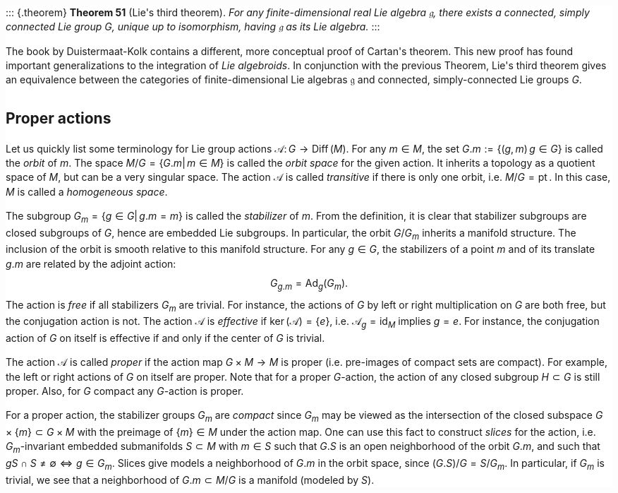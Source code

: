 ::: {.theorem}
**Theorem 51** (Lie's third theorem). *For any finite-dimensional real
Lie algebra $\mathfrak{g}$, there exists a connected, simply connected
Lie group $G$, unique up to isomorphism, having $\mathfrak{g}$ as its
Lie algebra.*
:::

The book by Duistermaat-Kolk contains a different, more conceptual proof
of Cartan's theorem. This new proof has found important generalizations
to the integration of *Lie algebroids*. In conjunction with the previous
Theorem, Lie's third theorem gives an equivalence between the categories
of finite-dimensional Lie algebras $\mathfrak{g}$ and connected,
simply-connected Lie groups $G$.

## Proper actions

Let us quickly list some terminology for Lie group actions
$\mathcal{A}\colon G\to \operatorname{Diff}(M)$. For any $m\in M$, the
set $G.m:=\{(g,m)\,g\in G\}$ is called the *orbit* of $m$. The space
$M/G=\{G.m|\,m\in M\}$ is called the *orbit space* for the given action.
It inherits a topology as a quotient space of $M$, but can be a very
singular space. The action $\mathcal{A}$ is called *transitive* if there
is only one orbit, i.e. $M/G=\operatorname{pt}$. In this case, $M$ is
called a *homogeneous space*.

The subgroup $G_m=\{g\in G|\,g.m=m\}$ is called the *stabilizer* of $m$.
From the definition, it is clear that stabilizer subgroups are closed
subgroups of $G$, hence are embedded Lie subgroups. In particular, the
orbit $G/G_m$ inherits a manifold structure. The inclusion of the orbit
is smooth relative to this manifold structure. For any $g\in G$, the
stabilizers of a point $m$ and of its translate $g.m$ are related by the
adjoint action: $$G_{g.m}= \operatorname{Ad} _g(G_m).$$ The action is
*free* if all stabilizers $G_m$ are trivial. For instance, the actions
of $G$ by left or right multiplication on $G$ are both free, but the
conjugation action is not. The action $\mathcal{A}$ is *effective* if
$\operatorname{ker}(\mathcal{A})=\{e\}$, i.e.
$\mathcal{A}_g=\operatorname{id}_M$ implies $g=e$. For instance, the
conjugation action of $G$ on itself is effective if and only if the
center of $G$ is trivial.

The action $\mathcal{A}$ is called *proper* if the action map
$G\times M\to M$ is proper (i.e. pre-images of compact sets are
compact). For example, the left or right actions of $G$ on itself are
proper. Note that for a proper $G$-action, the action of any closed
subgroup $H\subset G$ is still proper. Also, for $G$ compact any
$G$-action is proper.

For a proper action, the stabilizer groups $G_m$ are *compact* since
$G_m$ may be viewed as the intersection of the closed subspace
$G\times\{m\}\subset G\times M$ with the preimage of $\{m\}\in M$ under
the action map. One can use this fact to construct *slices* for the
action, i.e. $G_m$-invariant embedded submanifolds $S\subset M$ with
$m\in S$ such that $G.S$ is an open neighborhood of the orbit $G.m$, and
such that $gS\cap S\not=\emptyset
\Leftrightarrow g\in G_m$. Slices give models a neighborhood of $G.m$ in
the orbit space, since $(G.S)/G=S/G_m$. In particular, if $G_m$ is
trivial, we see that a neighborhood of $G.m\subset M/G$ is a manifold
(modeled by $S$).
